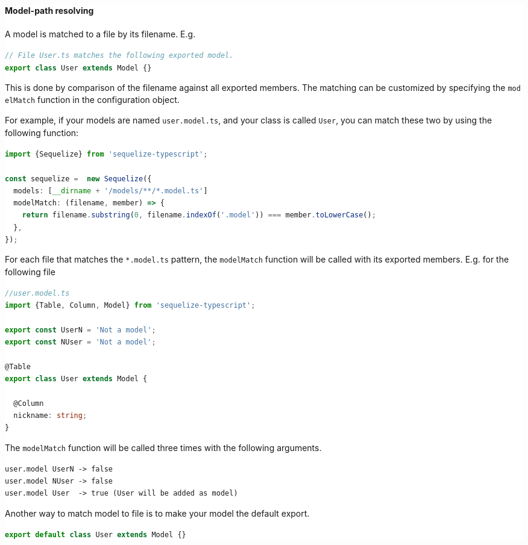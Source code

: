 #### Model-path resolving

A model is matched to a file by its filename. E.g.

```typescript
// File User.ts matches the following exported model.
export class User extends Model {}
```

This is done by comparison of the filename against all exported members. The
matching can be customized by specifying the `modelMatch` function in the
configuration object.

For example, if your models are named `user.model.ts`, and your class is called
`User`, you can match these two by using the following function:

```typescript
import {Sequelize} from 'sequelize-typescript';

const sequelize =  new Sequelize({
  models: [__dirname + '/models/**/*.model.ts']
  modelMatch: (filename, member) => {
    return filename.substring(0, filename.indexOf('.model')) === member.toLowerCase();
  },
});
```

For each file that matches the `*.model.ts` pattern, the `modelMatch` function
will be called with its exported members. E.g. for the following file

```TypeScript
//user.model.ts
import {Table, Column, Model} from 'sequelize-typescript';

export const UserN = 'Not a model';
export const NUser = 'Not a model';

@Table
export class User extends Model {

  @Column
  nickname: string;
}
```

The `modelMatch` function will be called three times with the following arguments.

```text
user.model UserN -> false
user.model NUser -> false
user.model User  -> true (User will be added as model)
```

Another way to match model to file is to make your model the default export.

```TypeScript
export default class User extends Model {}
```
